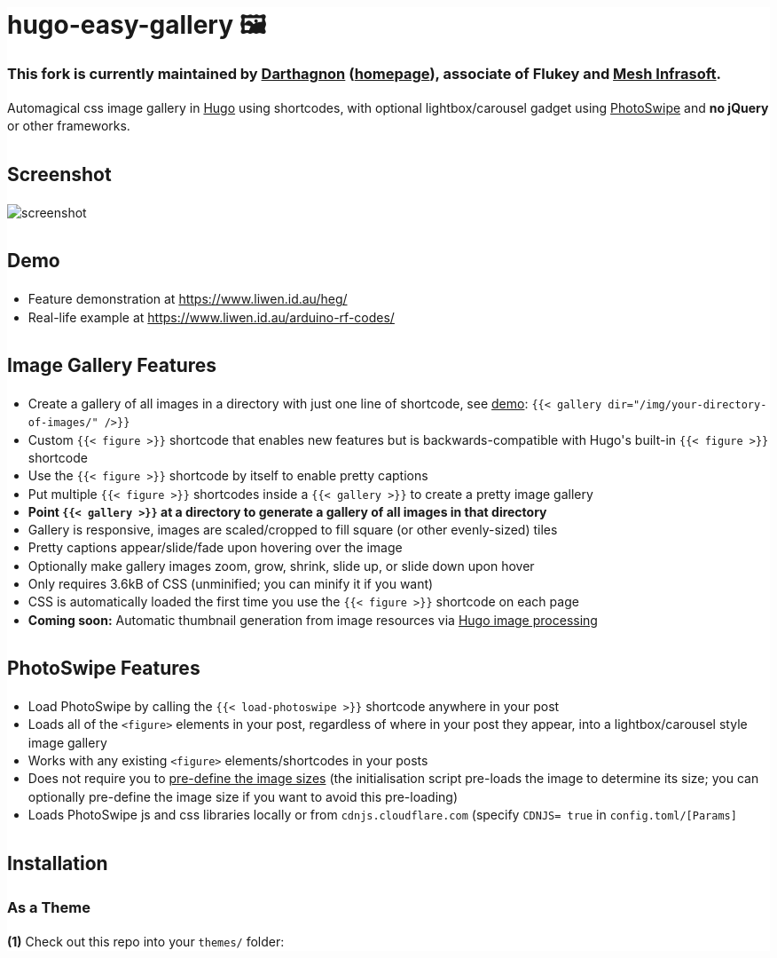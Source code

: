 # hugo-easy-gallery 🖼 
### This fork is currently maintained by [Darthagnon](https://github.com/Darthagnon) ([homepage]), associate of Flukey and [Mesh Infrasoft](https://www.meshinfrasoft.com/).

Automagical css image gallery in [Hugo](https://gohugo.io/) using shortcodes, with optional lightbox/carousel gadget using [PhotoSwipe] and **no jQuery** or other frameworks.

## Screenshot

![screenshot](/screenshot.png)


## Demo

- Feature demonstration at https://www.liwen.id.au/heg/
- Real-life example at https://www.liwen.id.au/arduino-rf-codes/

## Image Gallery Features

- Create a gallery of all images in a directory with just one line of shortcode, see [demo](https://www.liwen.id.au/heg/#gallery-usage): `{{< gallery dir="/img/your-directory-of-images/" />}}`
- Custom `{{< figure >}}` shortcode that enables new features but is backwards-compatible with Hugo's built-in `{{< figure >}}`shortcode
- Use the `{{< figure >}}` shortcode by itself to enable pretty captions
- Put multiple `{{< figure >}}` shortcodes inside a `{{< gallery >}}` to create a pretty image gallery
- **Point `{{< gallery >}}` at a directory to generate a gallery of all images in that directory**
- Gallery is responsive, images are scaled/cropped to fill square (or other evenly-sized) tiles
- Pretty captions appear/slide/fade upon hovering over the image
- Optionally make gallery images zoom, grow, shrink, slide up, or slide down upon hover
- Only requires 3.6kB of CSS (unminified; you can minify it if you want)
- CSS is automatically loaded the first time you use the `{{< figure >}}` shortcode on each page
- **Coming soon:** Automatic thumbnail generation from image resources via [Hugo image processing](https://gohugo.io/content-management/image-processing/)

## PhotoSwipe Features

- Load PhotoSwipe by calling the `{{< load-photoswipe >}}` shortcode anywhere in your post
- Loads all of the `<figure>` elements in your post, regardless of where in your post they appear, into a lightbox/carousel style image gallery
- Works with any existing `<figure>` elements/shortcodes in your posts
- Does not require you to [pre-define the image sizes](http://photoswipe.com/documentation/faq.html#image-size) (the initialisation script pre-loads the image to determine its size; you can optionally pre-define the image size if you want to avoid this pre-loading)
- Loads PhotoSwipe js and css libraries locally or from `cdnjs.cloudflare.com` (specify `CDNJS= true` in `config.toml/[Params]`

## Installation
### As a Theme
**(1)** Check out this repo into your `themes/` folder:


[PhotoSwipe]: https://photoswipe.com/
[homepage]: https://robot-one.github.io/